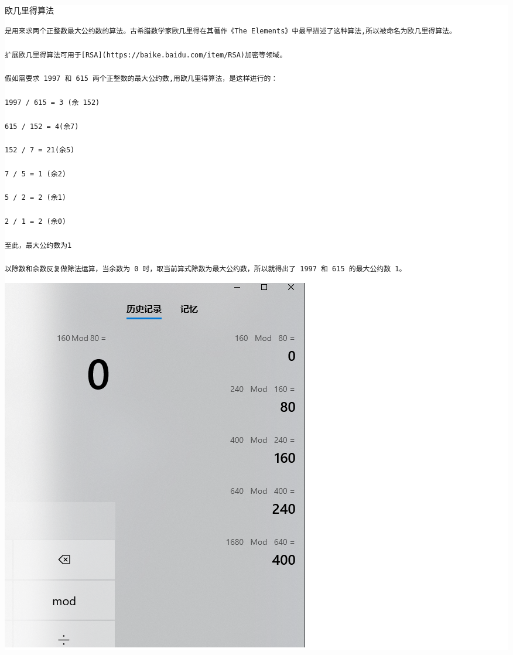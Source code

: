 欧几里得算法

```
是用来求两个正整数最大公约数的算法。古希腊数学家欧几里得在其著作《The Elements》中最早描述了这种算法,所以被命名为欧几里得算法。

扩展欧几里得算法可用于[RSA](https://baike.baidu.com/item/RSA)加密等领域。

假如需要求 1997 和 615 两个正整数的最大公约数,用欧几里得算法，是这样进行的：

1997 / 615 = 3 (余 152)

615 / 152 = 4(余7)

152 / 7 = 21(余5)

7 / 5 = 1 (余2)

5 / 2 = 2 (余1)

2 / 1 = 2 (余0)

至此，最大公约数为1

以除数和余数反复做除法运算，当余数为 0 时，取当前算式除数为最大公约数，所以就得出了 1997 和 615 的最大公约数 1。
```

![image-20210704174207944](算法图解笔记.assets/image-20210704174207944.png)
